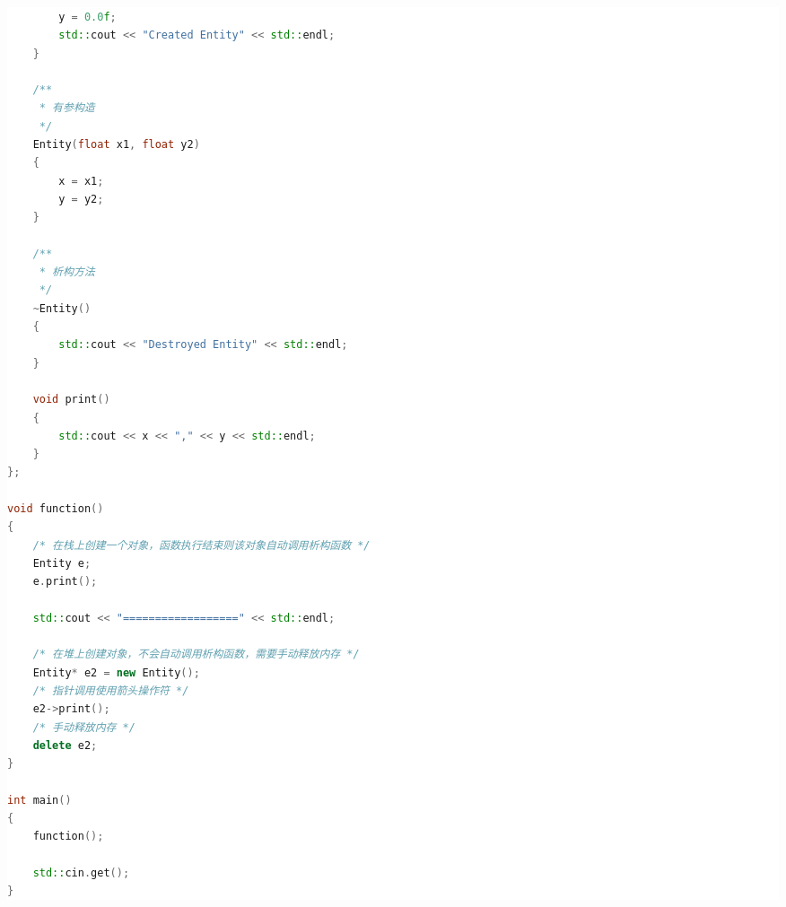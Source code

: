 ```c++
        y = 0.0f;
        std::cout << "Created Entity" << std::endl;
    }

    /**
     * 有参构造
     */
    Entity(float x1, float y2)
    {
        x = x1;
        y = y2;
    }

    /**
     * 析构方法
     */
    ~Entity()
    {
        std::cout << "Destroyed Entity" << std::endl;
    }

    void print()
    {
        std::cout << x << "," << y << std::endl;
    }
};

void function()
{
    /* 在栈上创建一个对象，函数执行结束则该对象自动调用析构函数 */
    Entity e;
    e.print();

    std::cout << "==================" << std::endl;

    /* 在堆上创建对象，不会自动调用析构函数，需要手动释放内存 */
    Entity* e2 = new Entity();
    /* 指针调用使用箭头操作符 */
    e2->print();
    /* 手动释放内存 */
    delete e2;
}

int main()
{
    function();

    std::cin.get();
}
```
